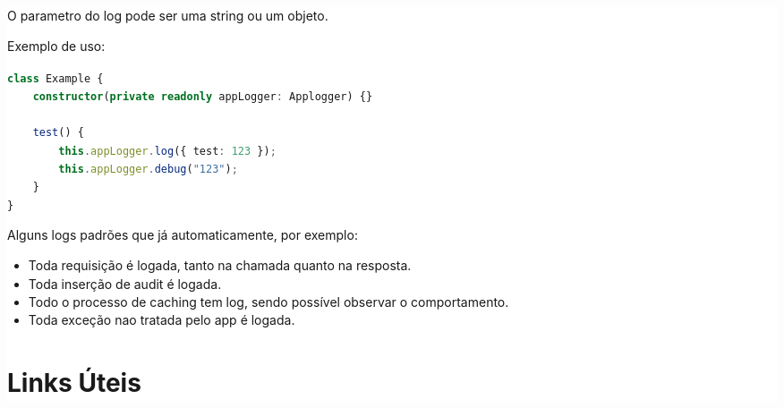 O parametro do log pode ser uma string ou um objeto.

Exemplo de uso:
``` typescript
class Example {
    constructor(private readonly appLogger: Applogger) {}

    test() {
        this.appLogger.log({ test: 123 });
        this.appLogger.debug("123");
    }
}
```

Alguns logs padrões que já automaticamente, por exemplo:
- Toda requisição é logada, tanto na chamada quanto na resposta.
- Toda inserção de audit é logada.
- Todo o processo de caching tem log, sendo possível observar o comportamento.
- Toda exceção nao tratada pelo app é logada.
# Links Úteis